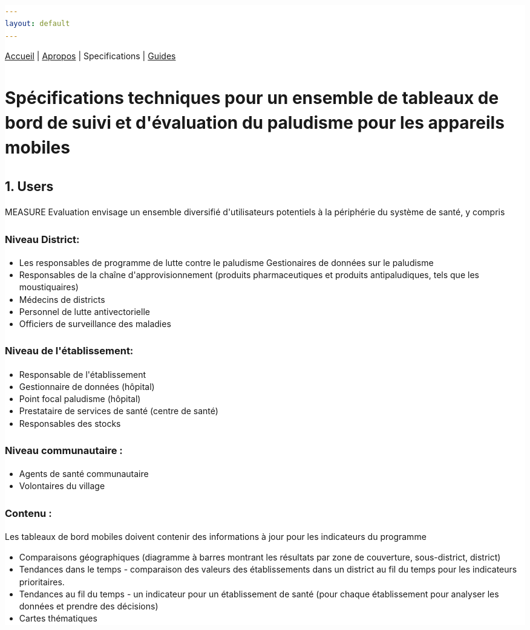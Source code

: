 ```yaml
---
layout: default
---
```

[Accueil](./index.md) | [Apropos](./about.md) | Specifications | [Guides](./userguide.md)


# **Spécifications techniques pour un ensemble de tableaux de bord de suivi et d'évaluation du paludisme pour les appareils mobiles**


## 1. Users

MEASURE Evaluation envisage un ensemble diversifié d'utilisateurs potentiels à la périphérie du système de santé, y compris

### Niveau District:
- Les responsables de programme de lutte contre le paludisme
Gestionaires de données sur le paludisme
- Responsables de la chaîne d'approvisionnement (produits pharmaceutiques et produits antipaludiques, tels que les moustiquaires) 
- Médecins de districts
- Personnel de lutte antivectorielle
- Officiers de surveillance des maladies

### Niveau de l'établissement:

- Responsable de l'établissement
- Gestionnaire de données (hôpital)
- Point focal paludisme (hôpital)
- Prestataire de services de santé (centre de santé)
- Responsables des stocks

### Niveau communautaire :

- Agents de santé communautaire
- Volontaires du village

### Contenu :

Les tableaux de bord mobiles doivent contenir des informations à jour pour les indicateurs du programme

- Comparaisons géographiques (diagramme à barres montrant les résultats par zone de couverture, sous-district, district)
- Tendances dans le temps - comparaison des valeurs des établissements dans un district au fil du temps pour les indicateurs prioritaires.
- Tendances au fil du temps - un indicateur pour un établissement de santé (pour chaque établissement pour analyser les données et prendre des décisions)
- Cartes thématiques

